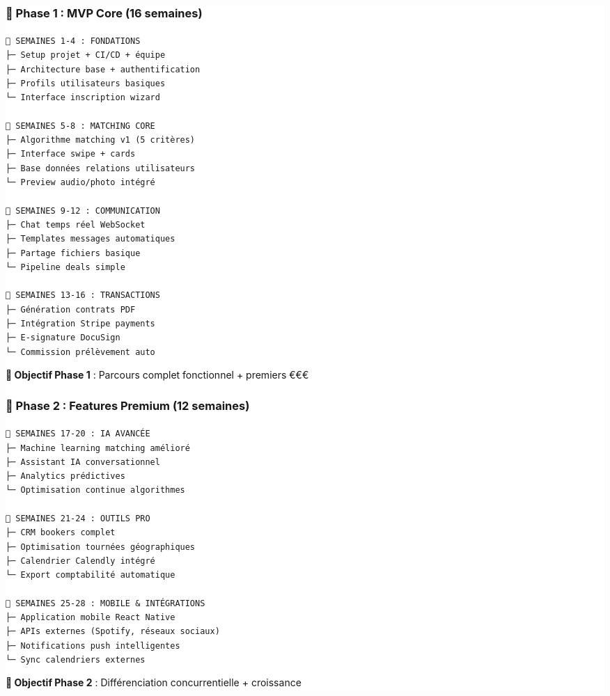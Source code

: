 ### **🎯 Phase 1 : MVP Core (16 semaines)**
```
📅 SEMAINES 1-4 : FONDATIONS
├─ Setup projet + CI/CD + équipe
├─ Architecture base + authentification  
├─ Profils utilisateurs basiques
└─ Interface inscription wizard

📅 SEMAINES 5-8 : MATCHING CORE
├─ Algorithme matching v1 (5 critères)
├─ Interface swipe + cards
├─ Base données relations utilisateurs
└─ Preview audio/photo intégré

📅 SEMAINES 9-12 : COMMUNICATION
├─ Chat temps réel WebSocket
├─ Templates messages automatiques
├─ Partage fichiers basique
└─ Pipeline deals simple

📅 SEMAINES 13-16 : TRANSACTIONS
├─ Génération contrats PDF
├─ Intégration Stripe payments
├─ E-signature DocuSign
└─ Commission prélèvement auto
```

**🎯 Objectif Phase 1** : Parcours complet fonctionnel + premiers €€€

### **🚀 Phase 2 : Features Premium (12 semaines)**
```
📅 SEMAINES 17-20 : IA AVANCÉE
├─ Machine learning matching amélioré
├─ Assistant IA conversationnel
├─ Analytics prédictives
└─ Optimisation continue algorithmes

📅 SEMAINES 21-24 : OUTILS PRO
├─ CRM bookers complet
├─ Optimisation tournées géographiques
├─ Calendrier Calendly intégré
└─ Export comptabilité automatique

📅 SEMAINES 25-28 : MOBILE & INTÉGRATIONS  
├─ Application mobile React Native
├─ APIs externes (Spotify, réseaux sociaux)
├─ Notifications push intelligentes
└─ Sync calendriers externes
```

**🎯 Objectif Phase 2** : Différenciation concurrentielle + croissance
